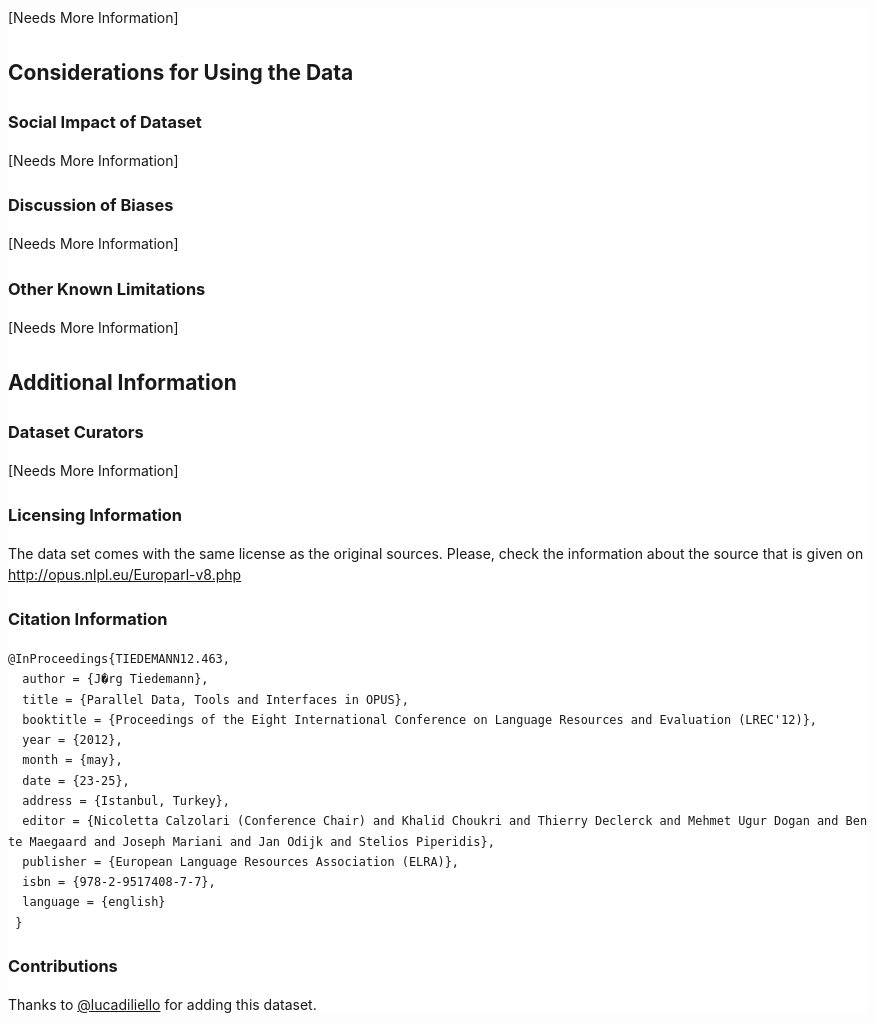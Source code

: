 [Needs More Information]

## Considerations for Using the Data

### Social Impact of Dataset

[Needs More Information]

### Discussion of Biases

[Needs More Information]

### Other Known Limitations

[Needs More Information]

## Additional Information

### Dataset Curators

[Needs More Information]

### Licensing Information

The data set comes with the same license
as the original sources.
Please, check the information about the source
that is given on
http://opus.nlpl.eu/Europarl-v8.php

### Citation Information

```
@InProceedings{TIEDEMANN12.463,
  author = {J�rg Tiedemann},
  title = {Parallel Data, Tools and Interfaces in OPUS},
  booktitle = {Proceedings of the Eight International Conference on Language Resources and Evaluation (LREC'12)},
  year = {2012},
  month = {may},
  date = {23-25},
  address = {Istanbul, Turkey},
  editor = {Nicoletta Calzolari (Conference Chair) and Khalid Choukri and Thierry Declerck and Mehmet Ugur Dogan and Bente Maegaard and Joseph Mariani and Jan Odijk and Stelios Piperidis},
  publisher = {European Language Resources Association (ELRA)},
  isbn = {978-2-9517408-7-7},
  language = {english}
 }
 ```

### Contributions

Thanks to [@lucadiliello](https://github.com/lucadiliello) for adding this dataset.
